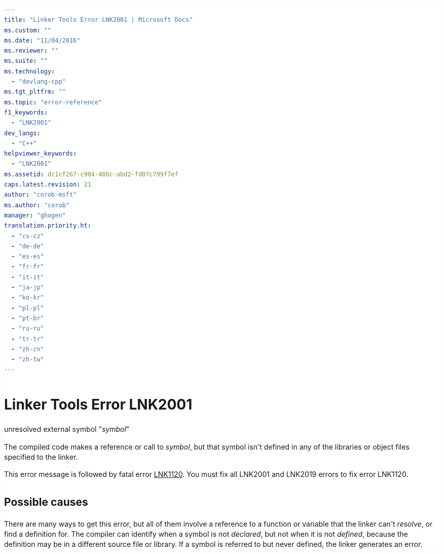 ```yaml
---
title: "Linker Tools Error LNK2001 | Microsoft Docs"
ms.custom: ""
ms.date: "11/04/2016"
ms.reviewer: ""
ms.suite: ""
ms.technology: 
  - "devlang-cpp"
ms.tgt_pltfrm: ""
ms.topic: "error-reference"
f1_keywords: 
  - "LNK2001"
dev_langs: 
  - "C++"
helpviewer_keywords: 
  - "LNK2001"
ms.assetid: dc1cf267-c984-486c-abd2-fd07c799f7ef
caps.latest.revision: 21
author: "corob-msft"
ms.author: "corob"
manager: "ghogen"
translation.priority.ht: 
  - "cs-cz"
  - "de-de"
  - "es-es"
  - "fr-fr"
  - "it-it"
  - "ja-jp"
  - "ko-kr"
  - "pl-pl"
  - "pt-br"
  - "ru-ru"
  - "tr-tr"
  - "zh-cn"
  - "zh-tw"
---
```

# Linker Tools Error LNK2001
unresolved external symbol "*symbol*"  
  
The compiled code makes a reference or call to *symbol*, but that symbol isn't defined in any of the libraries or object files specified to the linker.  
  
This error message is followed by fatal error [LNK1120](../../error-messages/tool-errors/linker-tools-error-lnk1120.md). You must fix all LNK2001 and LNK2019 errors to fix error LNK1120.  
  
## Possible causes  
  
There are many ways to get this error, but all of them involve a reference to a function or variable that the linker can't *resolve*, or find a definition for. The compiler can identify when a symbol is not *declared*, but not when it is not *defined*, because the definition may be in a different source file or library. If a symbol is referred to but never defined, the linker generates an error.  
  